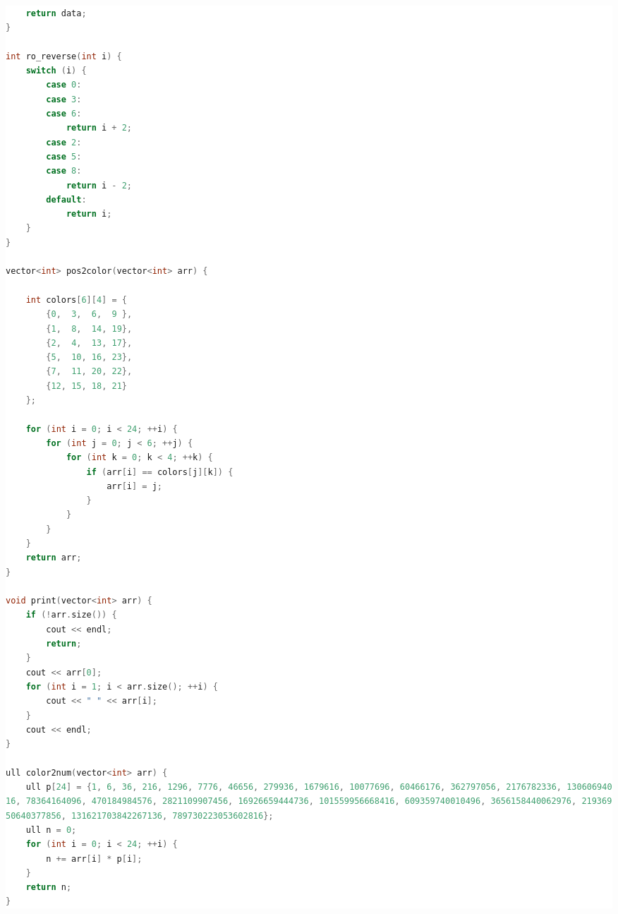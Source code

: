 ```c++
    return data;
}

int ro_reverse(int i) {
    switch (i) {
        case 0:
        case 3:
        case 6:
            return i + 2;
        case 2:
        case 5:
        case 8:
            return i - 2;
        default:
            return i;
    }
}

vector<int> pos2color(vector<int> arr) {

    int colors[6][4] = {
        {0,  3,  6,  9 },
        {1,  8,  14, 19},
        {2,  4,  13, 17},
        {5,  10, 16, 23},
        {7,  11, 20, 22},
        {12, 15, 18, 21}
    };

    for (int i = 0; i < 24; ++i) {
        for (int j = 0; j < 6; ++j) {
            for (int k = 0; k < 4; ++k) {
                if (arr[i] == colors[j][k]) {
                    arr[i] = j;
                }
            }
        }
    }
    return arr;
}

void print(vector<int> arr) {
    if (!arr.size()) {
        cout << endl;
        return;
    }
    cout << arr[0];
    for (int i = 1; i < arr.size(); ++i) {
        cout << " " << arr[i];
    }
    cout << endl;
}

ull color2num(vector<int> arr) {
    ull p[24] = {1, 6, 36, 216, 1296, 7776, 46656, 279936, 1679616, 10077696, 60466176, 362797056, 2176782336, 13060694016, 78364164096, 470184984576, 2821109907456, 16926659444736, 101559956668416, 609359740010496, 3656158440062976, 21936950640377856, 131621703842267136, 789730223053602816};
    ull n = 0;
    for (int i = 0; i < 24; ++i) {
        n += arr[i] * p[i];
    }
    return n;
}
```